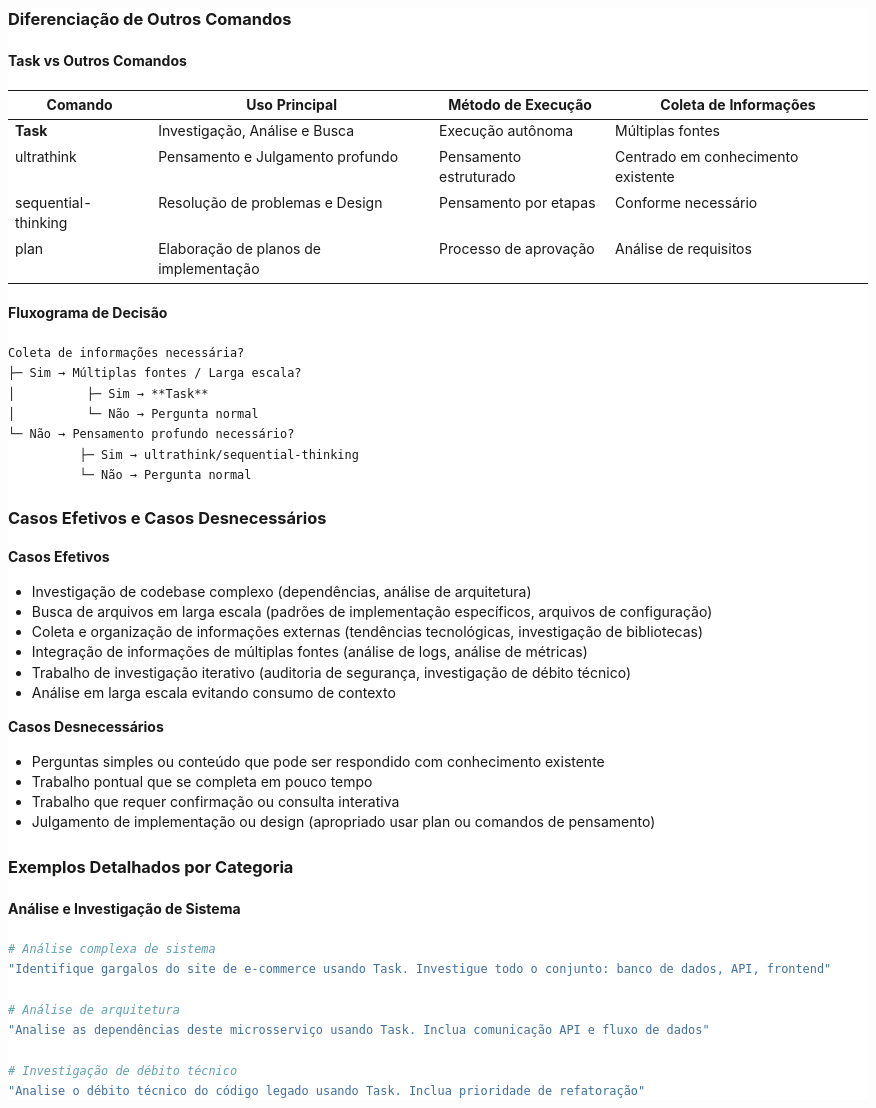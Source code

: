 ### Diferenciação de Outros Comandos

#### Task vs Outros Comandos

| Comando             | Uso Principal                         | Método de Execução     | Coleta de Informações              |
| ------------------- | ------------------------------------- | ---------------------- | ---------------------------------- |
| **Task**            | Investigação, Análise e Busca         | Execução autônoma      | Múltiplas fontes                   |
| ultrathink          | Pensamento e Julgamento profundo      | Pensamento estruturado | Centrado em conhecimento existente |
| sequential-thinking | Resolução de problemas e Design       | Pensamento por etapas  | Conforme necessário                |
| plan                | Elaboração de planos de implementação | Processo de aprovação  | Análise de requisitos              |

#### Fluxograma de Decisão

```text
Coleta de informações necessária?
├─ Sim → Múltiplas fontes / Larga escala?
│          ├─ Sim → **Task**
│          └─ Não → Pergunta normal
└─ Não → Pensamento profundo necessário?
          ├─ Sim → ultrathink/sequential-thinking
          └─ Não → Pergunta normal
```

### Casos Efetivos e Casos Desnecessários

**Casos Efetivos**

- Investigação de codebase complexo (dependências, análise de arquitetura)
- Busca de arquivos em larga escala (padrões de implementação específicos, arquivos de configuração)
- Coleta e organização de informações externas (tendências tecnológicas, investigação de bibliotecas)
- Integração de informações de múltiplas fontes (análise de logs, análise de métricas)
- Trabalho de investigação iterativo (auditoria de segurança, investigação de débito técnico)
- Análise em larga escala evitando consumo de contexto

**Casos Desnecessários**

- Perguntas simples ou conteúdo que pode ser respondido com conhecimento existente
- Trabalho pontual que se completa em pouco tempo
- Trabalho que requer confirmação ou consulta interativa
- Julgamento de implementação ou design (apropriado usar plan ou comandos de pensamento)

### Exemplos Detalhados por Categoria

#### Análise e Investigação de Sistema

```bash
# Análise complexa de sistema
"Identifique gargalos do site de e-commerce usando Task. Investigue todo o conjunto: banco de dados, API, frontend"

# Análise de arquitetura
"Analise as dependências deste microsserviço usando Task. Inclua comunicação API e fluxo de dados"

# Investigação de débito técnico
"Analise o débito técnico do código legado usando Task. Inclua prioridade de refatoração"
```
